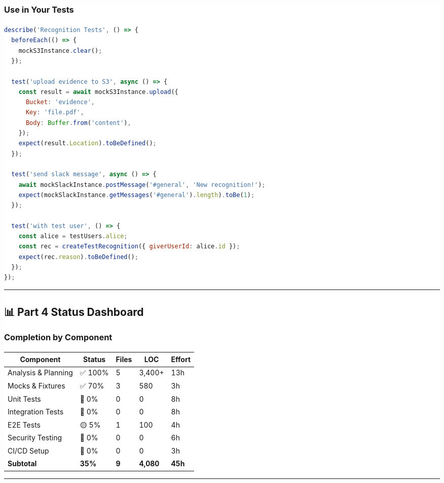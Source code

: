 ### Use in Your Tests
```javascript
describe('Recognition Tests', () => {
  beforeEach(() => {
    mockS3Instance.clear();
  });

  test('upload evidence to S3', async () => {
    const result = await mockS3Instance.upload({
      Bucket: 'evidence',
      Key: 'file.pdf',
      Body: Buffer.from('content'),
    });
    expect(result.Location).toBeDefined();
  });

  test('send slack message', async () => {
    await mockSlackInstance.postMessage('#general', 'New recognition!');
    expect(mockSlackInstance.getMessages('#general').length).toBe(1);
  });

  test('with test user', () => {
    const alice = testUsers.alice;
    const rec = createTestRecognition({ giverUserId: alice.id });
    expect(rec.reason).toBeDefined();
  });
});
```

---

## 📊 Part 4 Status Dashboard

### Completion by Component

| Component | Status | Files | LOC | Effort |
|-----------|--------|-------|-----|--------|
| Analysis & Planning | ✅ 100% | 5 | 3,400+ | 13h |
| Mocks & Fixtures | ✅ 70% | 3 | 580 | 3h |
| Unit Tests | 🔴 0% | 0 | 0 | 8h |
| Integration Tests | 🔴 0% | 0 | 0 | 8h |
| E2E Tests | 🟡 5% | 1 | 100 | 4h |
| Security Testing | 🔴 0% | 0 | 0 | 6h |
| CI/CD Setup | 🔴 0% | 0 | 0 | 3h |
| **Subtotal** | **35%** | **9** | **4,080** | **45h** |

---